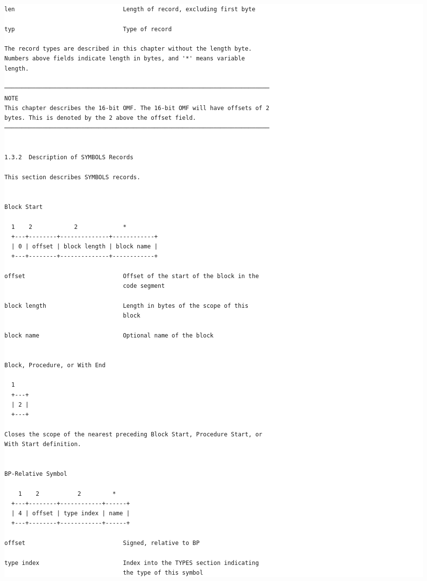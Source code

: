 	len                               Length of record, excluding first byte
	
	typ                               Type of record
	
	The record types are described in this chapter without the length byte.
	Numbers above fields indicate length in bytes, and '*' means variable
	length.
	
	────────────────────────────────────────────────────────────────────────────
	NOTE
	This chapter describes the 16-bit OMF. The 16-bit OMF will have offsets of 2
	bytes. This is denoted by the 2 above the offset field.
	────────────────────────────────────────────────────────────────────────────
	
	
	1.3.2  Description of SYMBOLS Records
	
	This section describes SYMBOLS records.
	
	
	Block Start
	
	  1    2            2             *
	  +---+--------+--------------+------------+
	  | 0 | offset | block length | block name |
	  +---+--------+--------------+------------+
	
	offset                            Offset of the start of the block in the
	                                  code segment
	
	block length                      Length in bytes of the scope of this
	                                  block
	
	block name                        Optional name of the block
	
	
	Block, Procedure, or With End
	
	  1
	  +---+
	  | 2 |
	  +---+
	
	Closes the scope of the nearest preceding Block Start, Procedure Start, or
	With Start definition.
	
	
	BP-Relative Symbol
	
	    1    2           2         *
	  +---+--------+------------+------+
	  | 4 | offset | type index | name |
	  +---+--------+------------+------+
	
	offset                            Signed, relative to BP
	
	type index                        Index into the TYPES section indicating
	                                  the type of this symbol
	